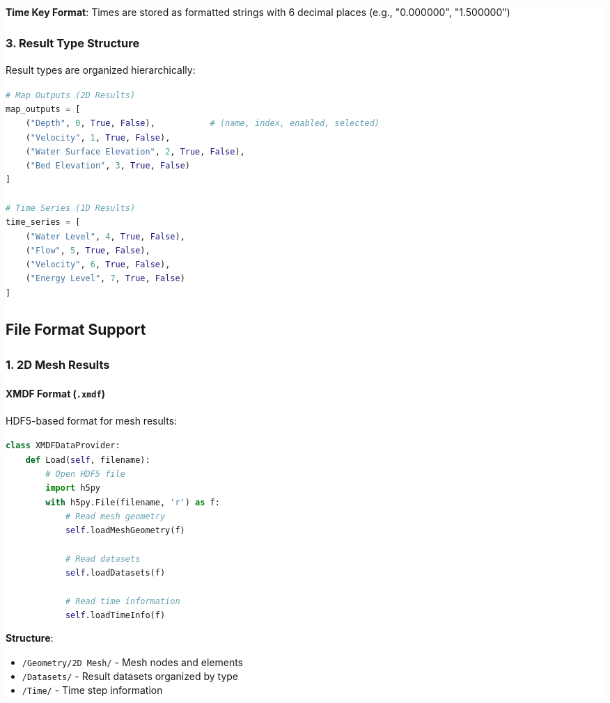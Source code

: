 **Time Key Format**: Times are stored as formatted strings with 6 decimal places (e.g., "0.000000", "1.500000")

### 3. Result Type Structure

Result types are organized hierarchically:

```python
# Map Outputs (2D Results)
map_outputs = [
    ("Depth", 0, True, False),           # (name, index, enabled, selected)
    ("Velocity", 1, True, False),
    ("Water Surface Elevation", 2, True, False),
    ("Bed Elevation", 3, True, False)
]

# Time Series (1D Results)
time_series = [
    ("Water Level", 4, True, False),
    ("Flow", 5, True, False),
    ("Velocity", 6, True, False),
    ("Energy Level", 7, True, False)
]
```

## File Format Support

### 1. 2D Mesh Results

#### XMDF Format (`.xmdf`)
HDF5-based format for mesh results:

```python
class XMDFDataProvider:
    def Load(self, filename):
        # Open HDF5 file
        import h5py
        with h5py.File(filename, 'r') as f:
            # Read mesh geometry
            self.loadMeshGeometry(f)
            
            # Read datasets
            self.loadDatasets(f)
            
            # Read time information
            self.loadTimeInfo(f)
```

**Structure**:
- `/Geometry/2D Mesh/` - Mesh nodes and elements
- `/Datasets/` - Result datasets organized by type
- `/Time/` - Time step information
